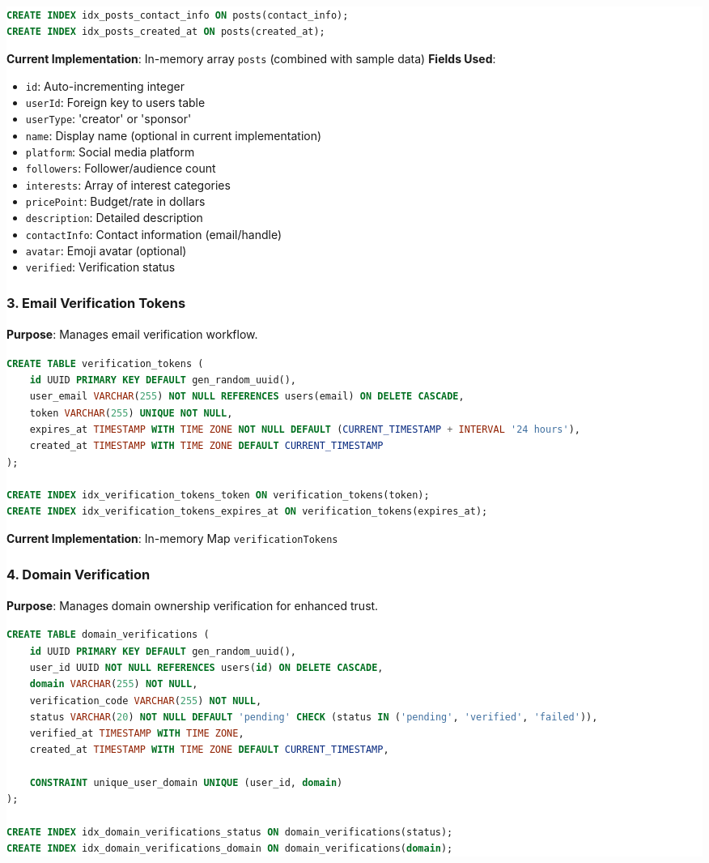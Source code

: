 ```sql
CREATE INDEX idx_posts_contact_info ON posts(contact_info);
CREATE INDEX idx_posts_created_at ON posts(created_at);
```

**Current Implementation**: In-memory array `posts` (combined with sample data)
**Fields Used**:
- `id`: Auto-incrementing integer
- `userId`: Foreign key to users table
- `userType`: 'creator' or 'sponsor'
- `name`: Display name (optional in current implementation)
- `platform`: Social media platform
- `followers`: Follower/audience count
- `interests`: Array of interest categories
- `pricePoint`: Budget/rate in dollars
- `description`: Detailed description
- `contactInfo`: Contact information (email/handle)
- `avatar`: Emoji avatar (optional)
- `verified`: Verification status

### 3. Email Verification Tokens

**Purpose**: Manages email verification workflow.

```sql
CREATE TABLE verification_tokens (
    id UUID PRIMARY KEY DEFAULT gen_random_uuid(),
    user_email VARCHAR(255) NOT NULL REFERENCES users(email) ON DELETE CASCADE,
    token VARCHAR(255) UNIQUE NOT NULL,
    expires_at TIMESTAMP WITH TIME ZONE NOT NULL DEFAULT (CURRENT_TIMESTAMP + INTERVAL '24 hours'),
    created_at TIMESTAMP WITH TIME ZONE DEFAULT CURRENT_TIMESTAMP
);

CREATE INDEX idx_verification_tokens_token ON verification_tokens(token);
CREATE INDEX idx_verification_tokens_expires_at ON verification_tokens(expires_at);
```

**Current Implementation**: In-memory Map `verificationTokens`

### 4. Domain Verification

**Purpose**: Manages domain ownership verification for enhanced trust.

```sql
CREATE TABLE domain_verifications (
    id UUID PRIMARY KEY DEFAULT gen_random_uuid(),
    user_id UUID NOT NULL REFERENCES users(id) ON DELETE CASCADE,
    domain VARCHAR(255) NOT NULL,
    verification_code VARCHAR(255) NOT NULL,
    status VARCHAR(20) NOT NULL DEFAULT 'pending' CHECK (status IN ('pending', 'verified', 'failed')),
    verified_at TIMESTAMP WITH TIME ZONE,
    created_at TIMESTAMP WITH TIME ZONE DEFAULT CURRENT_TIMESTAMP,

    CONSTRAINT unique_user_domain UNIQUE (user_id, domain)
);

CREATE INDEX idx_domain_verifications_status ON domain_verifications(status);
CREATE INDEX idx_domain_verifications_domain ON domain_verifications(domain);
```
